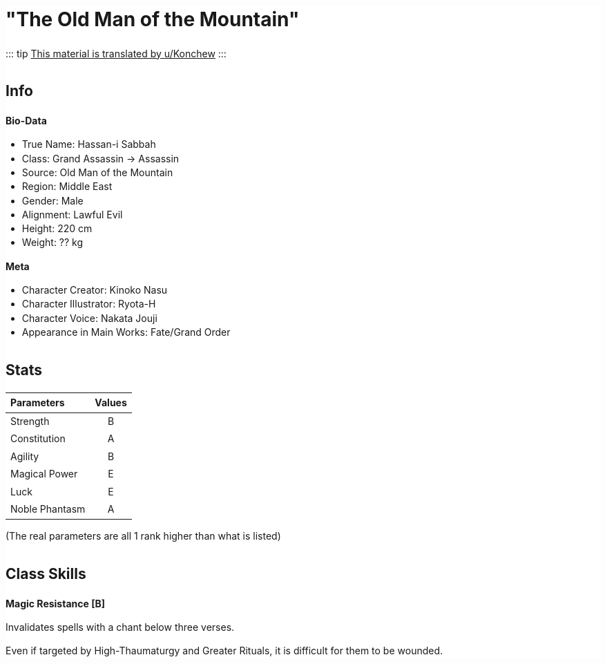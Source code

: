 # "The Old Man of the Mountain"

::: tip
[This material is translated by u/Konchew](https://www.reddit.com/r/grandorder/comments/99cqy4/the_old_man_of_the_mountains_profile_from/)
:::

## Info

**Bio-Data**

* True Name: Hassan-i Sabbah
* Class: Grand Assassin -> Assassin
* Source: Old Man of the Mountain
* Region: Middle East
* Gender: Male
* Alignment: Lawful Evil
* Height: 220 cm
* Weight: ?? kg

**Meta**

* Character Creator: Kinoko Nasu
* Character Illustrator: Ryota-H
* Character Voice: Nakata Jouji
* Appearance in Main Works: Fate/Grand Order

## Stats

| Parameters | Values |
|:--------|:--------:|
| Strength | B |
| Constitution | A |
| Agility | B |
| Magical Power | E |
| Luck | E |
| Noble Phantasm | A |

(The real parameters are all 1 rank higher than what is listed)

## Class Skills

**Magic Resistance [B]**

Invalidates spells with a chant below three verses.

Even if targeted by High-Thaumaturgy and Greater Rituals, it is difficult for them to be wounded.

